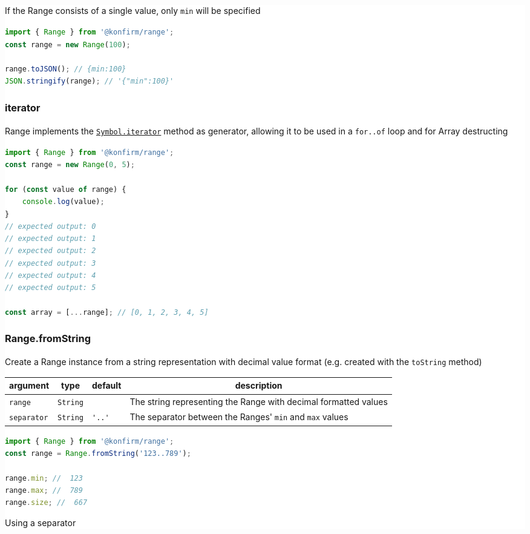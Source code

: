 If the Range consists of a single value, only `min` will be specified

```js
import { Range } from '@konfirm/range';
const range = new Range(100);

range.toJSON(); // {min:100}
JSON.stringify(range); // '{"min":100}'
```

### iterator

Range implements the [`Symbol.iterator`](https://developer.mozilla.org/en-US/docs/Web/JavaScript/Reference/Global_Objects/Symbol/iterator) method as generator, allowing it to be used in a `for..of` loop and for Array destructing

```js
import { Range } from '@konfirm/range';
const range = new Range(0, 5);

for (const value of range) {
	console.log(value);
}
// expected output: 0
// expected output: 1
// expected output: 2
// expected output: 3
// expected output: 4
// expected output: 5

const array = [...range]; // [0, 1, 2, 3, 4, 5]
```

### Range.fromString

Create a Range instance from a string representation with decimal value format (e.g. created with the `toString` method)

| argument    | type     | default | description                                                     |
| ----------- | -------- | ------- | --------------------------------------------------------------- |
| `range`     | `String` |         | The string representing the Range with decimal formatted values |
| `separator` | `String` | `'..'`  | The separator between the Ranges' `min` and `max` values        |

```js
import { Range } from '@konfirm/range';
const range = Range.fromString('123..789');

range.min; //  123
range.max; //  789
range.size; //  667
```

Using a separator
